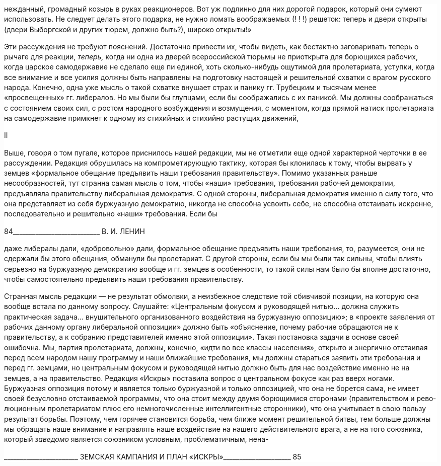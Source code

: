 нежданный, громадный козырь в руках реакционеров. Вот уж подлинно для них доро­гой подарок, который они сумеют использовать. Не следует делать этого подарка, не нужно ломать воображаемых (! ! !) решеток: теперь и двери открыты (двери Выборгской и других тюрем, должно быть?), широко открыты!»

Эти рассуждения не требуют пояснений. Достаточно привести их, чтобы видеть, как бестактно заговаривать теперь о рычаге для реакции, _теперь,_ когда ни одна из дверей всероссийской тюрьмы не приоткрыта для борющихся рабочих, когда царское само­державие не сделало еще пи единой, хоть сколько-нибудь ощутимой для пролетариата, уступки, когда все внимание и все усилия должны быть направлены на подготовку на­стоящей и решительной схватки с врагом русского народа. Конечно, одна уже мысль о такой схватке внушает страх и панику гг. Трубецким и тысячам менее «просвещенных» гг. либералов. Но мы были бы глупцами, если бы соображались с их паникой. Мы должны соображаться с состоянием своих сил, с ростом народного возбуждения и воз­мущения, с моментом, когда прямой натиск пролетариата на самодержавие примкнет к одному из стихийных и стихийно растущих движений,

II

Выше, говоря о том пугале, которое приснилось нашей редакции, мы не отметили еще одной характерной черточки в ее рассуждении. Редакция обрушилась на компро­метирующую тактику, которая бы клонилась к тому, чтобы вырвать у земцев «фор­мальное обещание предъявить наши требования правительству». Помимо указанных раньше несообразностей, тут странна самая мысль о том, чтобы «наши» требования, требования рабочей демократии, предъявляла правительству либеральная демократия. С одной стороны, либеральная демократия именно в силу того, что она представляет из себя буржуазную демократию, никогда не способна усвоить себе, не способна отстаи­вать искренне, последовательно и решительно «наши» требования. Если бы

  

84___________________________ В. И. ЛЕНИН

даже либералы дали, «добровольно» дали, формальное обещание предъявить наши тре­бования, то, разумеется, они не сдержали бы этого обещания, обманули бы пролетари­ат. С другой стороны, если бы мы были так сильны, чтобы влиять серьезно на буржуаз­ную демократию вообще и гг. земцев в особенности, то такой силы нам было бы вполне достаточно, чтобы самостоятельно предъявить наши требования правительству.

Странная мысль редакции — не результат обмолвки, а неизбежное следствие той сбивчивой позиции, на которую она вообще встала по данному вопросу. Слушайте: «Центральным фокусом и руководящей нитью... должна служить практическая задача... внушительного организованного воздействия на буржуазную оппозицию»; в «проекте заявления от рабочих данному органу либеральной оппозиции» должно быть «объясне­ние, почему рабочие обращаются не к правительству, а к собранию представителей именно этой оппозиции». Такая постановка задачи в основе своей ошибочна. Мы, пар­тия пролетариата, должны, конечно, «идти во все классы населения», открыто и энер­гично отстаивая перед всем народом нашу программу и наши ближайшие требования, мы должны стараться заявить эти требования и перед гг. земцами, но центральным фо­кусом и руководящей нитью должно быть для нас воздействие именно не на земцев, а на правительство. Редакция «Искры» поставила вопрос о центральном фокусе как раз вверх ногами. Буржуазная оппозиция потому и является только буржуазной и только оппозицией, что она не борется сама, не имеет своей безусловно отстаиваемой про­граммы, что она стоит между двумя борющимися сторонами (правительством и рево­люционным пролетариатом плюс его немногочисленные интеллигентные сторонники), что она учитывает в свою пользу результат борьбы. Поэтому, чем горячее становится борьба, чем ближе момент решительной битвы, тем больше должны мы обращать наше внимание и направлять наше воздействие на нашего действительного врага, а не на то­го союзника, который _заведомо_ является союзником условным, проблематичным, нена-

  

_______________________ ЗЕМСКАЯ КАМПАНИЯ И ПЛАН «ИСКРЫ»_____________________ 85
